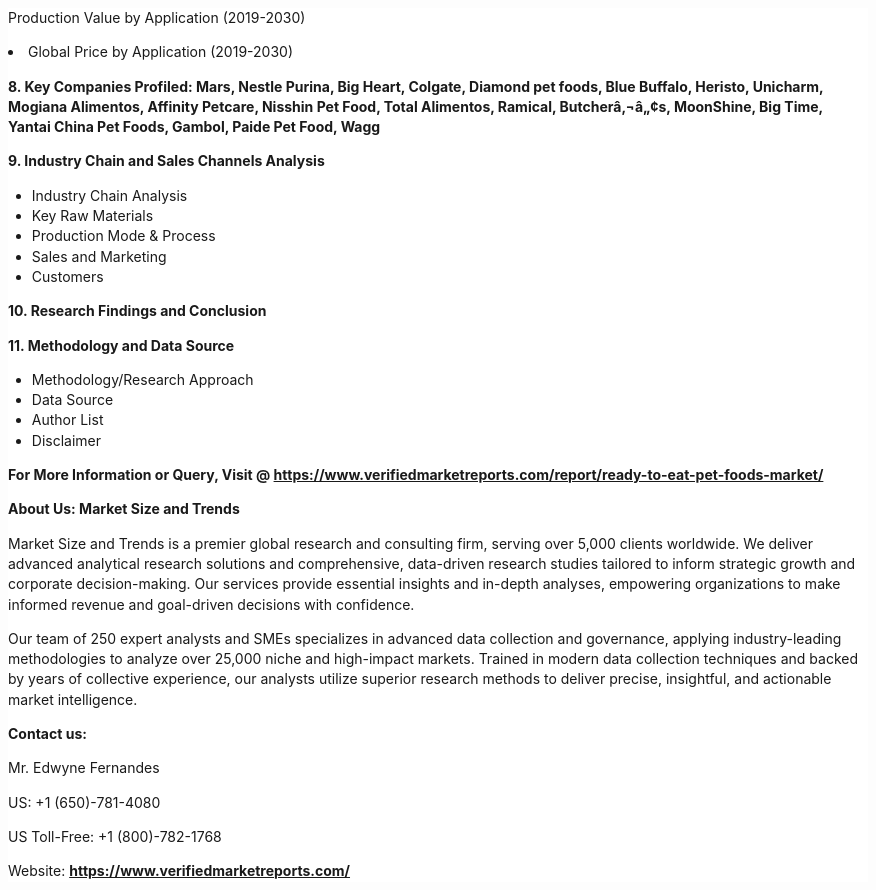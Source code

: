 Production Value by Application (2019-2030)</li><li>Global Price by Application (2019-2030)</li></ul><p><strong>8. Key Companies Profiled: Mars, Nestle Purina, Big Heart, Colgate, Diamond pet foods, Blue Buffalo, Heristo, Unicharm, Mogiana Alimentos, Affinity Petcare, Nisshin Pet Food, Total Alimentos, Ramical, Butcherâ‚¬â„¢s, MoonShine, Big Time, Yantai China Pet Foods, Gambol, Paide Pet Food, Wagg</strong></p><p><strong>9. Industry Chain and Sales Channels Analysis</strong></p><ul><li>Industry Chain Analysis</li><li>Key Raw Materials</li><li>Production Mode &amp; Process</li><li>Sales and Marketing</li><li>Customers</li></ul><p><strong>10. Research Findings and Conclusion</strong></p><p><strong>11. Methodology and Data Source</strong></p><ul><li>Methodology/Research Approach</li><li>Data Source</li><li>Author List</li><li>Disclaimer</li></ul></p><p><strong>For More Information or Query, Visit @ <a href="https://www.verifiedmarketreports.com/report/ready-to-eat-pet-foods-market/">https://www.verifiedmarketreports.com/report/ready-to-eat-pet-foods-market/</a></strong></p><p><strong>About Us: Market Size and Trends</strong></p><p>Market Size and Trends is a premier global research and consulting firm, serving over 5,000 clients worldwide. We deliver advanced analytical research solutions and comprehensive, data-driven research studies tailored to inform strategic growth and corporate decision-making. Our services provide essential insights and in-depth analyses, empowering organizations to make informed revenue and goal-driven decisions with confidence.</p><p>Our team of 250 expert analysts and SMEs specializes in advanced data collection and governance, applying industry-leading methodologies to analyze over 25,000 niche and high-impact markets. Trained in modern data collection techniques and backed by years of collective experience, our analysts utilize superior research methods to deliver precise, insightful, and actionable market intelligence.</p><p><strong>Contact us:</strong></p><p>Mr. Edwyne Fernandes</p><p>US: +1 (650)-781-4080</p><p>US Toll-Free: +1 (800)-782-1768</p><p>Website: <strong><a href="https://www.verifiedmarketreports.com/">https://www.verifiedmarketreports.com/</a></strong></p>
 
